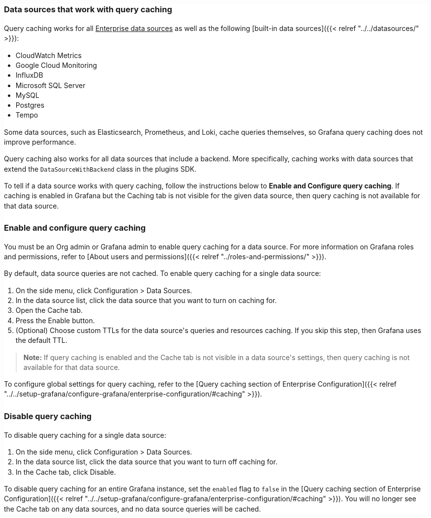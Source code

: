 ### Data sources that work with query caching

Query caching works for all [Enterprise data sources](https://grafana.com/grafana/plugins/?type=datasource&enterprise=1) as well as the following [built-in data sources]({{< relref "../../datasources/" >}}):

- CloudWatch Metrics
- Google Cloud Monitoring
- InfluxDB
- Microsoft SQL Server
- MySQL
- Postgres
- Tempo

Some data sources, such as Elasticsearch, Prometheus, and Loki, cache queries themselves, so Grafana query caching does not improve performance.

Query caching also works for all data sources that include a backend. More specifically, caching works with data sources that extend the `DataSourceWithBackend` class in the plugins SDK.

To tell if a data source works with query caching, follow the instructions below to **Enable and Configure query caching**. If caching is enabled in Grafana but the Caching tab is not visible for the given data source, then query caching is not available for that data source.

### Enable and configure query caching

You must be an Org admin or Grafana admin to enable query caching for a data source. For more information on Grafana roles and permissions, refer to [About users and permissions]({{< relref "../roles-and-permissions/" >}}).

By default, data source queries are not cached. To enable query caching for a single data source:

1. On the side menu, click Configuration > Data Sources.
1. In the data source list, click the data source that you want to turn on caching for.
1. Open the Cache tab.
1. Press the Enable button.
1. (Optional) Choose custom TTLs for the data source's queries and resources caching. If you skip this step, then Grafana uses the default TTL.

> **Note:** If query caching is enabled and the Cache tab is not visible in a data source's settings, then query caching is not available for that data source.

To configure global settings for query caching, refer to the [Query caching section of Enterprise Configuration]({{< relref "../../setup-grafana/configure-grafana/enterprise-configuration/#caching" >}}).

### Disable query caching

To disable query caching for a single data source:

1. On the side menu, click Configuration > Data Sources.
1. In the data source list, click the data source that you want to turn off caching for.
1. In the Cache tab, click Disable.

To disable query caching for an entire Grafana instance, set the `enabled` flag to `false` in the [Query caching section of Enterprise Configuration]({{< relref "../../setup-grafana/configure-grafana/enterprise-configuration/#caching" >}}). You will no longer see the Cache tab on any data sources, and no data source queries will be cached.
